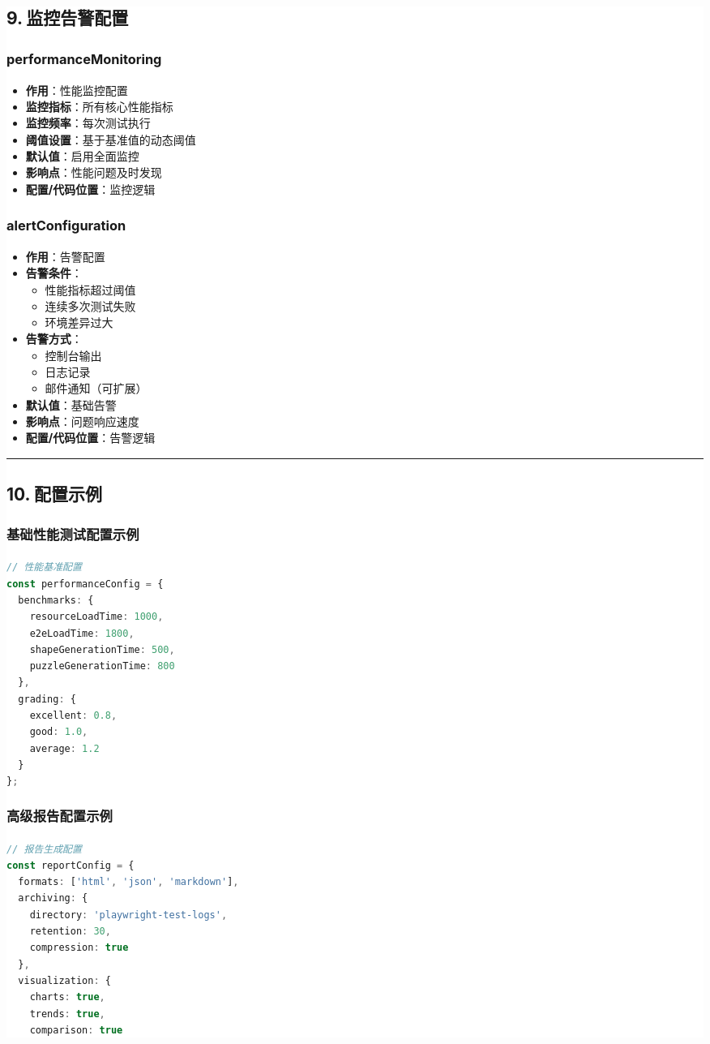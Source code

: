 
## 9. 监控告警配置

### performanceMonitoring
- **作用**：性能监控配置
- **监控指标**：所有核心性能指标
- **监控频率**：每次测试执行
- **阈值设置**：基于基准值的动态阈值
- **默认值**：启用全面监控
- **影响点**：性能问题及时发现
- **配置/代码位置**：监控逻辑

### alertConfiguration
- **作用**：告警配置
- **告警条件**：
  - 性能指标超过阈值
  - 连续多次测试失败
  - 环境差异过大
- **告警方式**：
  - 控制台输出
  - 日志记录
  - 邮件通知（可扩展）
- **默认值**：基础告警
- **影响点**：问题响应速度
- **配置/代码位置**：告警逻辑

---

## 10. 配置示例

### 基础性能测试配置示例
```typescript
// 性能基准配置
const performanceConfig = {
  benchmarks: {
    resourceLoadTime: 1000,
    e2eLoadTime: 1800,
    shapeGenerationTime: 500,
    puzzleGenerationTime: 800
  },
  grading: {
    excellent: 0.8,
    good: 1.0,
    average: 1.2
  }
};
```

### 高级报告配置示例
```typescript
// 报告生成配置
const reportConfig = {
  formats: ['html', 'json', 'markdown'],
  archiving: {
    directory: 'playwright-test-logs',
    retention: 30,
    compression: true
  },
  visualization: {
    charts: true,
    trends: true,
    comparison: true
```